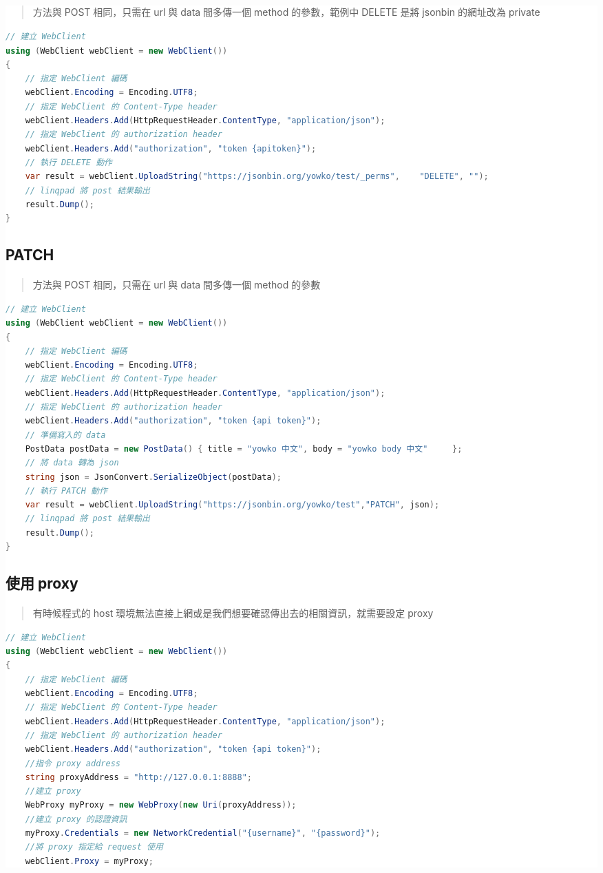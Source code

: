 > 方法與 POST 相同，只需在 url 與 data 間多傳一個 method 的參數，範例中 DELETE 是將 jsonbin 的網址改為 private

```cs
// 建立 WebClient
using (WebClient webClient = new WebClient())
{
    // 指定 WebClient 編碼
    webClient.Encoding = Encoding.UTF8;
    // 指定 WebClient 的 Content-Type header
    webClient.Headers.Add(HttpRequestHeader.ContentType, "application/json");
    // 指定 WebClient 的 authorization header
    webClient.Headers.Add("authorization", "token {apitoken}");
    // 執行 DELETE 動作
    var result = webClient.UploadString("https://jsonbin.org/yowko/test/_perms",    "DELETE", "");
    // linqpad 將 post 結果輸出
    result.Dump();
}
```

## PATCH

> 方法與 POST 相同，只需在 url 與 data 間多傳一個 method 的參數

```cs
// 建立 WebClient
using (WebClient webClient = new WebClient())
{
    // 指定 WebClient 編碼
    webClient.Encoding = Encoding.UTF8;
    // 指定 WebClient 的 Content-Type header
    webClient.Headers.Add(HttpRequestHeader.ContentType, "application/json");
    // 指定 WebClient 的 authorization header
    webClient.Headers.Add("authorization", "token {api token}");
    // 準備寫入的 data
    PostData postData = new PostData() { title = "yowko 中文", body = "yowko body 中文"     };
    // 將 data 轉為 json
    string json = JsonConvert.SerializeObject(postData);
    // 執行 PATCH 動作
    var result = webClient.UploadString("https://jsonbin.org/yowko/test","PATCH", json);
    // linqpad 將 post 結果輸出
    result.Dump();
}
```
## 使用 proxy

> 有時候程式的 host 環境無法直接上網或是我們想要確認傳出去的相關資訊，就需要設定 proxy

```cs
// 建立 WebClient
using (WebClient webClient = new WebClient())
{
    // 指定 WebClient 編碼
    webClient.Encoding = Encoding.UTF8;
    // 指定 WebClient 的 Content-Type header
    webClient.Headers.Add(HttpRequestHeader.ContentType, "application/json");
    // 指定 WebClient 的 authorization header
    webClient.Headers.Add("authorization", "token {api token}");
    //指令 proxy address
    string proxyAddress = "http://127.0.0.1:8888";
    //建立 proxy
    WebProxy myProxy = new WebProxy(new Uri(proxyAddress));
    //建立 proxy 的認證資訊
    myProxy.Credentials = new NetworkCredential("{username}", "{password}");
    //將 proxy 指定給 request 使用
    webClient.Proxy = myProxy;
```